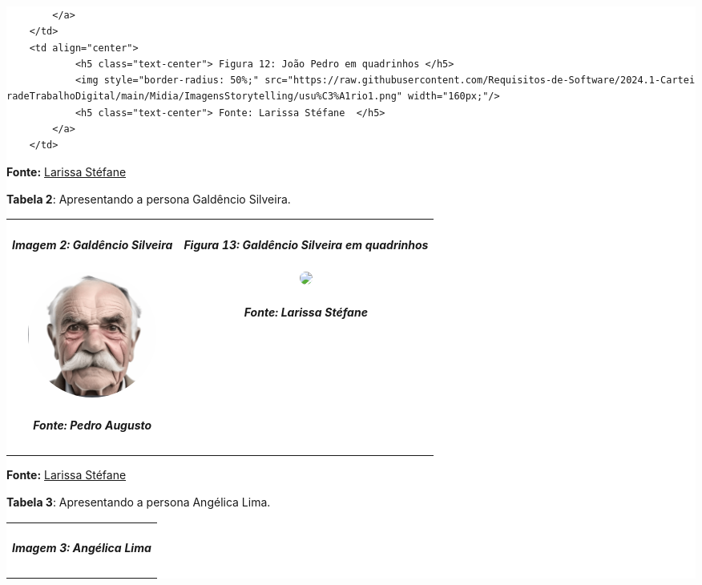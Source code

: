             </a>
        </td>
        <td align="center">
                <h5 class="text-center"> Figura 12: João Pedro em quadrinhos </h5>
                <img style="border-radius: 50%;" src="https://raw.githubusercontent.com/Requisitos-de-Software/2024.1-CarteiradeTrabalhoDigital/main/Midia/ImagensStorytelling/usu%C3%A1rio1.png" width="160px;"/>
                <h5 class="text-center"> Fonte: Larissa Stéfane  </h5>
            </a>
        </td>
</table>

**Fonte:** [Larissa Stéfane](https://github.com/SkywalkerSupreme)

**Tabela 2**: Apresentando a persona Galdêncio Silveira.

<table style="margin-left: auto; margin-right: auto;">
    <tr>
        <td align="center">
                <h5 class="text-center"> Imagem 2: Galdêncio Silveira </h5>
                <img style="border-radius: 50%;" src="https://raw.githubusercontent.com/Requisitos-de-Software/2024.1-CarteiradeTrabalhoDigital/main/Midia/ImagensStorytelling/foto7.png" width="160px;"/>
                <h5 class="text-center"> Fonte: Pedro Augusto  </h5>
            </a>
        </td>
        <td align="center">
                <h5 class="text-center"> Figura 13: Galdêncio Silveira em quadrinhos </h5>
                <img style="border-radius: 50%;" src="https://raw.githubusercontent.com/Requisitos-de-Software/2024.1-CarteiradeTrabalhoDigital/main/Midia/ImagensStorytelling/usu%C3%A1rio2.png" width="160px;"/>
                <h5 class="text-center"> Fonte: Larissa Stéfane  </h5>
            </a>
        </td>
</table>

**Fonte:** [Larissa Stéfane](https://github.com/SkywalkerSupreme)

**Tabela 3**: Apresentando a persona Angélica Lima.

<table style="margin-left: auto; margin-right: auto;">
    <tr>
        <td align="center">
                <h5 class="text-center"> Imagem 3: Angélica Lima </h5>